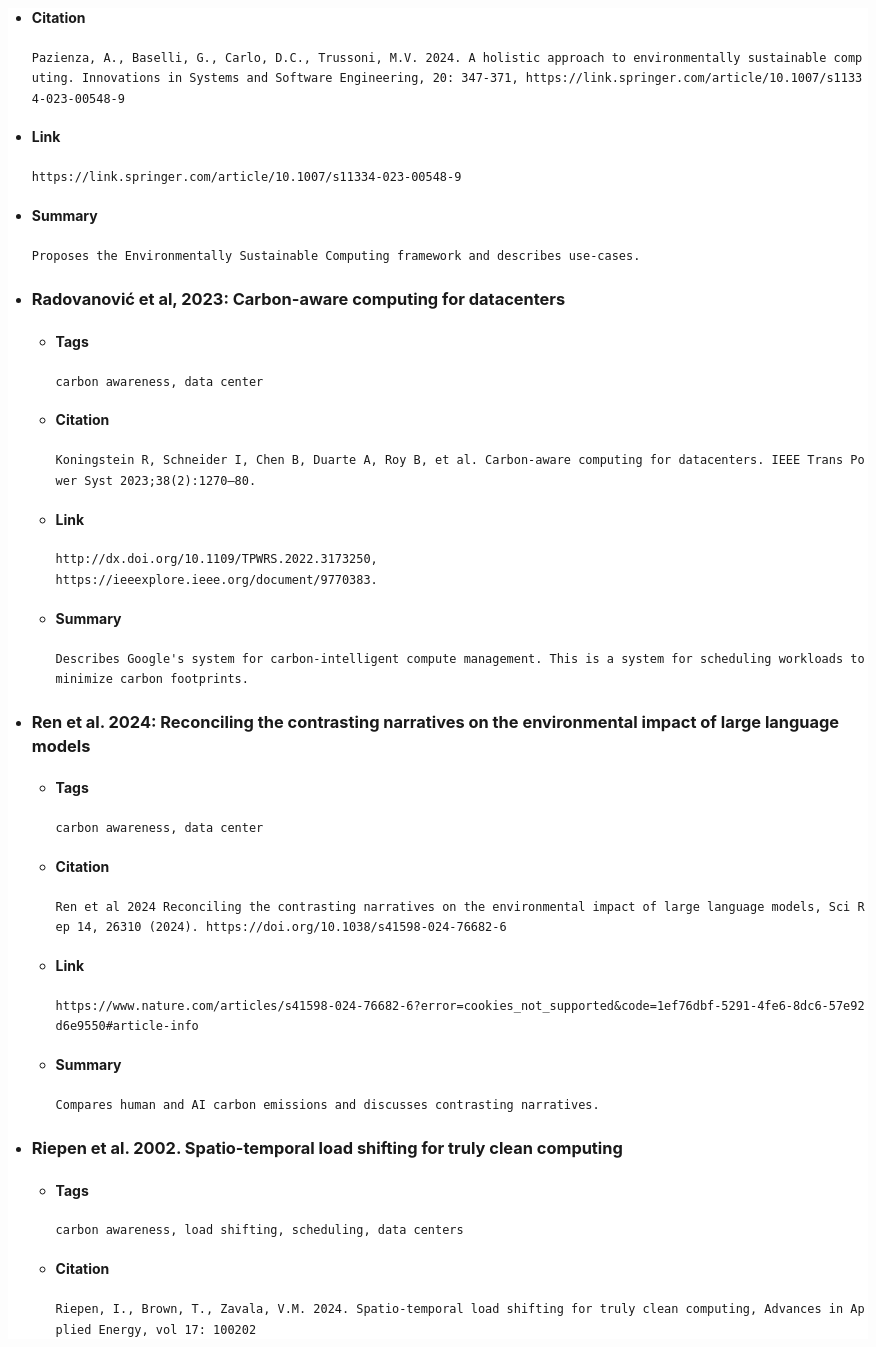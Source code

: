   - #### Citation
        Pazienza, A., Baselli, G., Carlo, D.C., Trussoni, M.V. 2024. A holistic approach to environmentally sustainable computing. Innovations in Systems and Software Engineering, 20: 347-371, https://link.springer.com/article/10.1007/s11334-023-00548-9

  - #### Link
        https://link.springer.com/article/10.1007/s11334-023-00548-9

  - #### Summary

        Proposes the Environmentally Sustainable Computing framework and describes use-cases. 


- ### Radovanović et al, 2023: Carbon-aware computing for datacenters

  - #### Tags

        carbon awareness, data center

  - #### Citation
        Koningstein R, Schneider I, Chen B, Duarte A, Roy B, et al. Carbon-aware computing for datacenters. IEEE Trans Power Syst 2023;38(2):1270–80.

  - #### Link
        http://dx.doi.org/10.1109/TPWRS.2022.3173250, 
        https://ieeexplore.ieee.org/document/9770383.

  - #### Summary

        Describes Google's system for carbon-intelligent compute management. This is a system for scheduling workloads to minimize carbon footprints.


- ### Ren et al. 2024: Reconciling the contrasting narratives on the environmental impact of large language models

  - #### Tags

        carbon awareness, data center

  - #### Citation
        Ren et al 2024 Reconciling the contrasting narratives on the environmental impact of large language models, Sci Rep 14, 26310 (2024). https://doi.org/10.1038/s41598-024-76682-6

  - #### Link
        https://www.nature.com/articles/s41598-024-76682-6?error=cookies_not_supported&code=1ef76dbf-5291-4fe6-8dc6-57e92d6e9550#article-info

  - #### Summary

        Compares human and AI carbon emissions and discusses contrasting narratives.



- ### Riepen et al. 2002. Spatio-temporal load shifting for truly clean computing

  - #### Tags

        carbon awareness, load shifting, scheduling, data centers

  - #### Citation
        Riepen, I., Brown, T., Zavala, V.M. 2024. Spatio-temporal load shifting for truly clean computing, Advances in Applied Energy, vol 17: 100202
